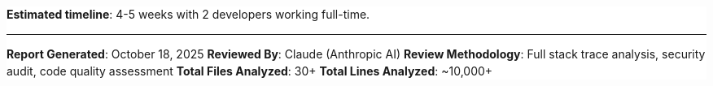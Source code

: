 **Estimated timeline**: 4-5 weeks with 2 developers working full-time.

---

**Report Generated**: October 18, 2025
**Reviewed By**: Claude (Anthropic AI)
**Review Methodology**: Full stack trace analysis, security audit, code quality assessment
**Total Files Analyzed**: 30+
**Total Lines Analyzed**: ~10,000+
